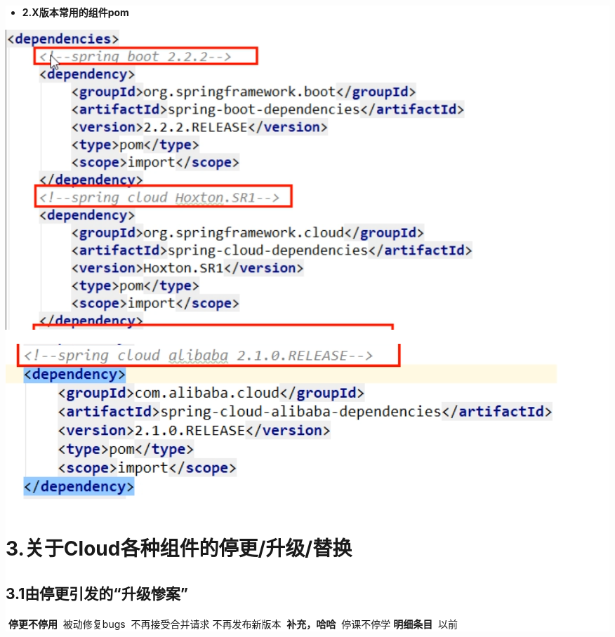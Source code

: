 -  **2.X版本常用的组件pom**

  ![image-20201020092245893](README.assets/image-20201020092245893.png)

![image-20201020092304955](README.assets/image-20201020092304955.png)

# 3.关于Cloud各种组件的停更/升级/替换

##   3.1由停更引发的“升级惨案”

​    **停更不停用**
​      被动修复bugs
​      不再接受合并请求
​      不再发布新版本
​    **补充，哈哈**
​      停课不停学
​    **明细条目**
​      以前
